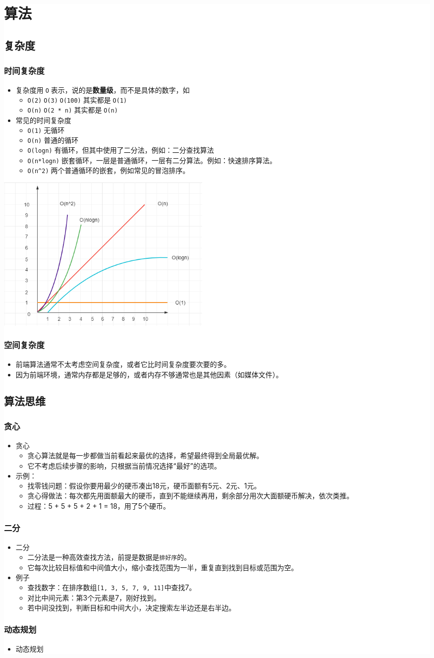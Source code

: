 # 算法
## 复杂度
### 时间复杂度
- 复杂度用 `O` 表示，说的是**数量级**，而不是具体的数字，如
  - `O(2)` `O(3)` `O(100)` 其实都是 `O(1)`
  - `O(n)` `O(2 * n)` 其实都是 `O(n)`
- 常见的时间复杂度
  - `O(1)` 无循环
  - `O(n)` 普通的循环
  - `O(logn)` 有循环，但其中使用了二分法，例如：二分查找算法
  - `O(n*logn)` 嵌套循环，一层是普通循环，一层有二分算法。例如：快速排序算法。
  - `O(n^2)` 两个普通循环的嵌套，例如常见的冒泡排序。

<img width=400 src="./img/时间复杂度.png" v-viewer>

### 空间复杂度
- 前端算法通常不太考虑空间复杂度，或者它比时间复杂度要次要的多。
- 因为前端环境，通常内存都是足够的，或者内存不够通常也是其他因素（如媒体文件）。
## 算法思维
### 贪心
- 贪心
  - 贪心算法就是每一步都做当前看起来最优的选择，希望最终得到全局最优解。
  - 它不考虑后续步骤的影响，只根据当前情况选择“最好”的选项。
- 示例：
  - 找零钱问题：假设你要用最少的硬币凑出18元，硬币面额有5元、2元、1元。
  - 贪心得做法：每次都先用面额最大的硬币，直到不能继续再用，剩余部分用次大面额硬币解决，依次类推。
  - 过程：5 + 5 + 5 + 2 + 1 = 18，用了5个硬币。
### 二分
- 二分
  - 二分法是一种高效查找方法，前提是数据是`排好序`的。
  - 它每次比较目标值和中间值大小，缩小查找范围为一半，重复直到找到目标或范围为空。
- 例子
  - 查找数字：在排序数组`[1, 3, 5, 7, 9, 11]`中查找7。
  - 对比中间元素：第3个元素是7，刚好找到。
  - 若中间没找到，判断目标和中间大小，决定搜索左半边还是右半边。
### 动态规划
- 动态规划
